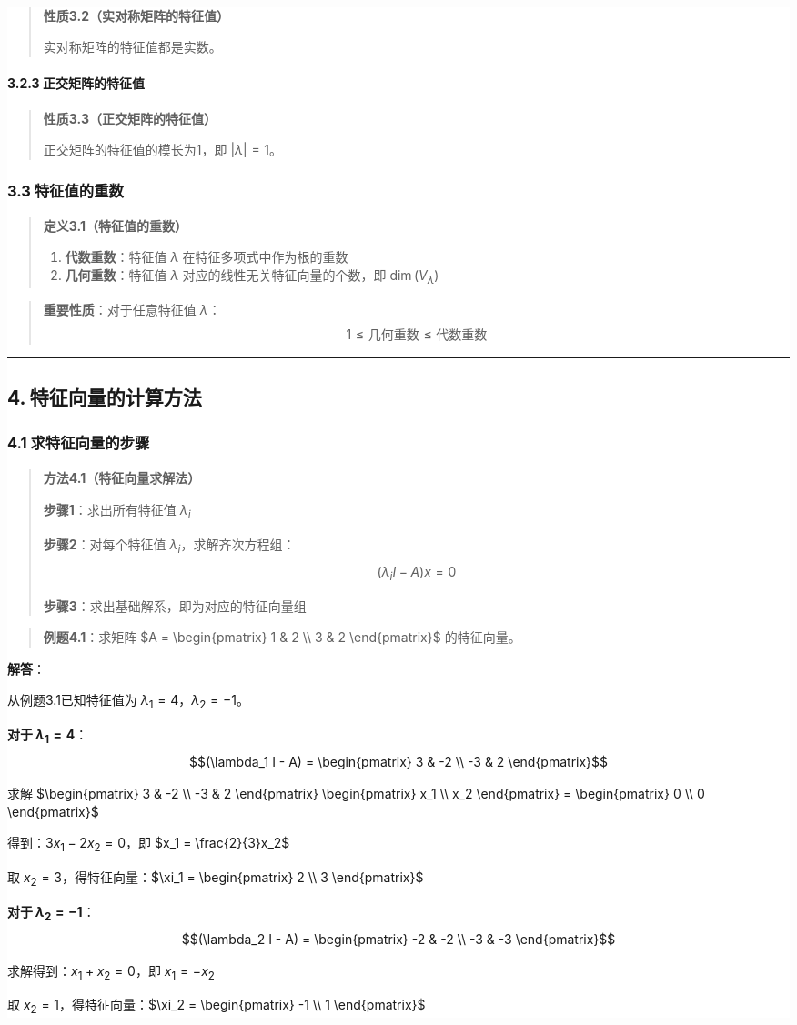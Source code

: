 > **性质3.2（实对称矩阵的特征值）**
> 
> 实对称矩阵的特征值都是实数。

#### 3.2.3 正交矩阵的特征值

> **性质3.3（正交矩阵的特征值）**
> 
> 正交矩阵的特征值的模长为1，即 $|\lambda| = 1$。

### 3.3 特征值的重数

> **定义3.1（特征值的重数）**
> 
> 1. **代数重数**：特征值 $\lambda$ 在特征多项式中作为根的重数
> 2. **几何重数**：特征值 $\lambda$ 对应的线性无关特征向量的个数，即 $\dim(V_\lambda)$

> **重要性质**：对于任意特征值 $\lambda$：
> $$1 \leq \text{几何重数} \leq \text{代数重数}$$

---

## 4. 特征向量的计算方法

### 4.1 求特征向量的步骤

> **方法4.1（特征向量求解法）**
> 
> **步骤1**：求出所有特征值 $\lambda_i$
> 
> **步骤2**：对每个特征值 $\lambda_i$，求解齐次方程组：
> $$(\lambda_i I - A)x = 0$$
> 
> **步骤3**：求出基础解系，即为对应的特征向量组

> **例题4.1**：求矩阵 $A = \begin{pmatrix} 1 & 2 \\ 3 & 2 \end{pmatrix}$ 的特征向量。

**解答**：

从例题3.1已知特征值为 $\lambda_1 = 4$，$\lambda_2 = -1$。

**对于 $\lambda_1 = 4$**：
$$(\lambda_1 I - A) = \begin{pmatrix} 3 & -2 \\ -3 & 2 \end{pmatrix}$$

求解 $\begin{pmatrix} 3 & -2 \\ -3 & 2 \end{pmatrix} \begin{pmatrix} x_1 \\ x_2 \end{pmatrix} = \begin{pmatrix} 0 \\ 0 \end{pmatrix}$

得到：$3x_1 - 2x_2 = 0$，即 $x_1 = \frac{2}{3}x_2$

取 $x_2 = 3$，得特征向量：$\xi_1 = \begin{pmatrix} 2 \\ 3 \end{pmatrix}$

**对于 $\lambda_2 = -1$**：
$$(\lambda_2 I - A) = \begin{pmatrix} -2 & -2 \\ -3 & -3 \end{pmatrix}$$

求解得到：$x_1 + x_2 = 0$，即 $x_1 = -x_2$

取 $x_2 = 1$，得特征向量：$\xi_2 = \begin{pmatrix} -1 \\ 1 \end{pmatrix}$
